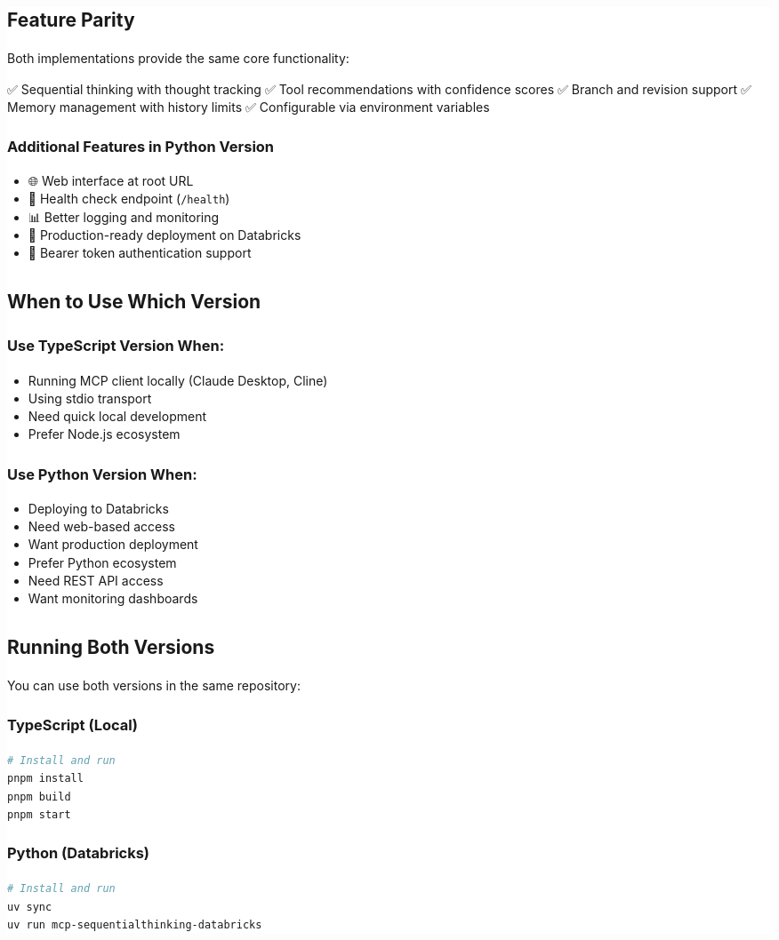 ## Feature Parity

Both implementations provide the same core functionality:

✅ Sequential thinking with thought tracking
✅ Tool recommendations with confidence scores
✅ Branch and revision support
✅ Memory management with history limits
✅ Configurable via environment variables

### Additional Features in Python Version

- 🌐 Web interface at root URL
- 🏥 Health check endpoint (`/health`)
- 📊 Better logging and monitoring
- 🚀 Production-ready deployment on Databricks
- 🔐 Bearer token authentication support

## When to Use Which Version

### Use TypeScript Version When:
- Running MCP client locally (Claude Desktop, Cline)
- Using stdio transport
- Need quick local development
- Prefer Node.js ecosystem

### Use Python Version When:
- Deploying to Databricks
- Need web-based access
- Want production deployment
- Prefer Python ecosystem
- Need REST API access
- Want monitoring dashboards

## Running Both Versions

You can use both versions in the same repository:

### TypeScript (Local)
```bash
# Install and run
pnpm install
pnpm build
pnpm start
```

### Python (Databricks)
```bash
# Install and run
uv sync
uv run mcp-sequentialthinking-databricks
```
